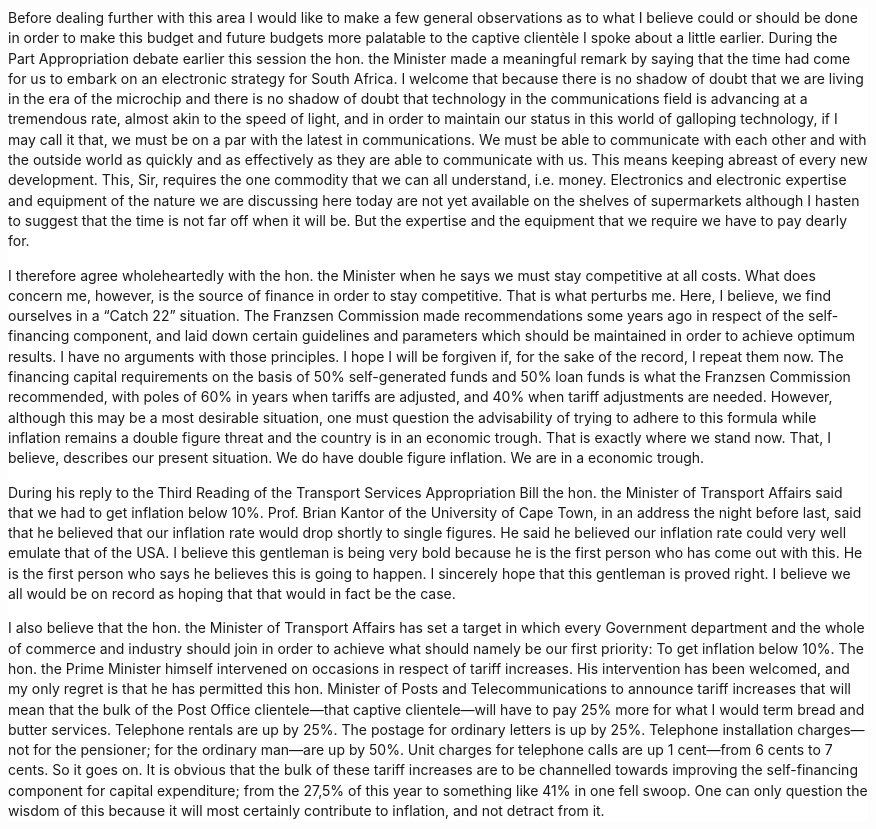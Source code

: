 <p>Before dealing further with this area I would like to make a few general observations as to what I believe could or should <span class="col_3163-3164" refersTo="page_1610"/>be done in order to make this budget and future budgets more palatable to the captive client&#x00E8;le I spoke about a little earlier. During the Part Appropriation debate earlier this session the hon. the Minister made a meaningful remark by saying that the time had come for us to embark on an electronic strategy for South Africa. I welcome that because there is no shadow of doubt that we are living in the era of the microchip and there is no shadow of doubt that technology in the communications field is advancing at a tremendous rate, almost akin to the speed of light, and in order to maintain our status in this world of galloping technology, if I may call it that, we must be on a par with the latest in communications. We must be able to communicate with each other and with the outside world as quickly and as effectively as they are able to communicate with us. This means keeping abreast of every new development. This, Sir, requires the one commodity that we can all understand, i.e. money. Electronics and electronic expertise and equipment of the nature we are discussing here today are not yet available on the shelves of supermarkets although I hasten to suggest that the time is not far off when it will be. But the expertise and the equipment that we require we have to pay dearly for.</p>

<p>I therefore agree wholeheartedly with the hon. the Minister when he says we must stay competitive at all costs. What does concern me, however, is the source of finance in order to stay competitive. That is what perturbs me. Here, I believe, we find ourselves in a &#x201C;Catch 22&#x201D; situation. The Franzsen Commission made recommendations some years ago in respect of the self-financing component, and laid down certain guidelines and parameters which should be maintained in order to achieve optimum results. I have no arguments with those principles. I hope I will be forgiven if, for the sake of the record, I repeat them now. The financing capital requirements on the basis of 50% self-generated funds and 50% loan funds is what the Franzsen Commission recommended, with poles of 60% in years when tariffs are adjusted, and 40% when tariff adjustments are needed. However, although this may be a most desirable situation, one must question the advisability of trying to adhere to this formula while inflation remains a double figure threat and the country is in an economic trough. That is exactly where we stand now. That, I believe, describes our present situation. We do have double figure inflation. We are in a economic trough.</p>

<p>During his reply to the Third Reading of the Transport Services Appropriation Bill the hon. the Minister of Transport Affairs said that we had to get inflation below 10%. Prof. Brian Kantor of the University of Cape Town, in an address the night before last, said that he believed that our inflation rate would drop shortly to single figures. He said he believed our inflation rate could very well emulate that of the USA. I believe this gentleman is being very bold because he is the first person who has come out with this. He is the first person who says he believes this is going to happen. I sincerely hope that this gentleman is proved right. I believe we all would be on record as hoping that that would in fact be the case.</p>

<p>I also believe that the hon. the Minister of Transport Affairs has set a target in which every Government department and the whole of commerce and industry should join in order to achieve what should namely be our first priority: To get inflation below 10%. The hon. the Prime Minister himself intervened on occasions in respect of tariff increases. His intervention has been welcomed, and my only regret is that he has permitted this hon. Minister of Posts and Telecommunications to announce tariff increases that will mean that the bulk of the Post Office clientele&#x2014;that captive clientele&#x2014;will have to pay 25% more for what I would term bread and butter services. Telephone rentals are up by 25%. The postage for ordinary letters is up by 25%. Telephone installation charges&#x2014;not for the pensioner; for the ordinary man&#x2014;are up by 50%. Unit charges for telephone calls are up 1 cent&#x2014;from 6 cents to 7 cents. So it goes on. It is obvious that the bulk of these tariff increases are to be channelled towards improving the self-financing component for capital expenditure; from the 27,5% of this year to something like 41% in one fell swoop. One can only question the wisdom of this because it will most certainly contribute to inflation, and not detract from it.</p>
